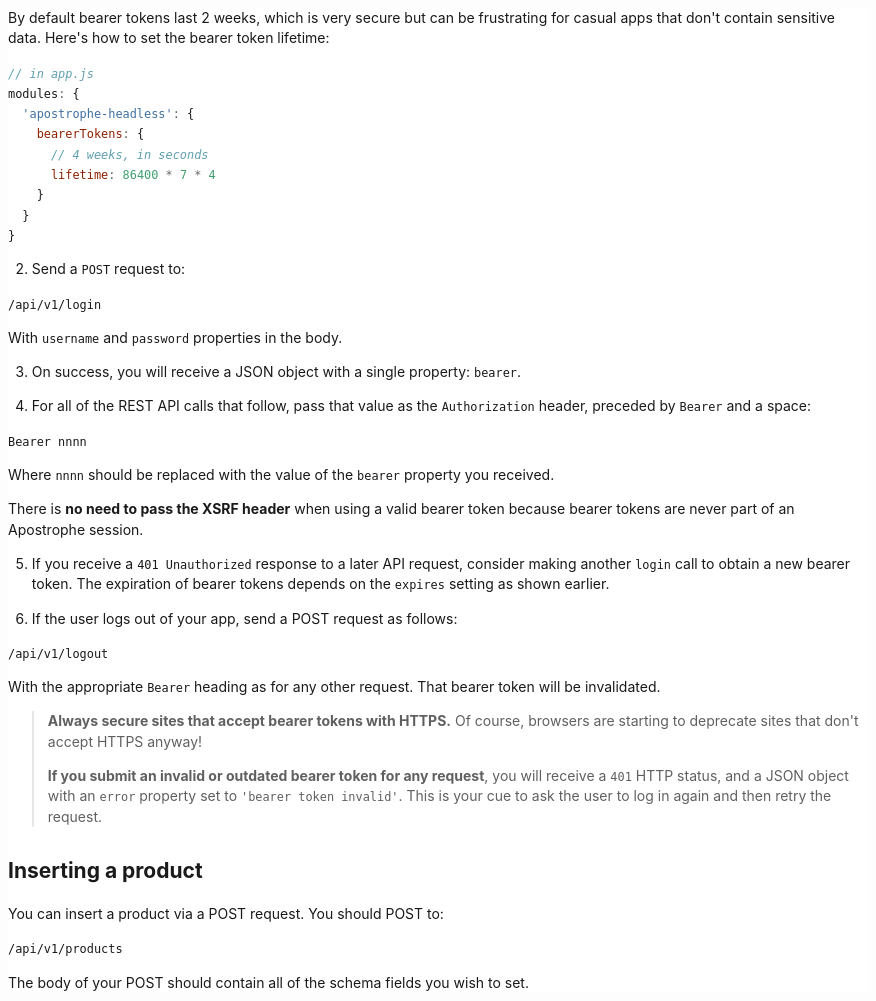 By default bearer tokens last 2 weeks, which is very secure but can be frustrating for casual apps that don't contain sensitive data. Here's how to set the bearer token lifetime:

```javascript
// in app.js
modules: {
  'apostrophe-headless': {
    bearerTokens: {
      // 4 weeks, in seconds
      lifetime: 86400 * 7 * 4
    }
  }
}
```

2. Send a `POST` request to:

`/api/v1/login`

With `username` and `password` properties in the body.

3. On success, you will receive a JSON object with a single property: `bearer`.

4. For all of the REST API calls that follow, pass that value as the `Authorization` header, preceded by `Bearer` and a space:

`Bearer nnnn`

Where `nnnn` should be replaced with the value of the `bearer` property you received.

There is **no need to pass the XSRF header** when using a valid bearer token because bearer tokens are never part of an Apostrophe session.
 
5. If you receive a `401 Unauthorized` response to a later API request, consider making another `login` call to obtain a new bearer token. The expiration of bearer tokens depends on the `expires` setting as shown earlier.

6. If the user logs out of your app, send a POST request as follows:

`/api/v1/logout`

With the appropriate `Bearer` heading as for any other request. That bearer token will be invalidated.

> **Always secure sites that accept bearer tokens with HTTPS.** Of course, browsers are starting to deprecate sites that don't accept HTTPS anyway!
>
> **If you submit an invalid or outdated bearer token for any request**, you will receive a `401` HTTP status, and a JSON object with an `error` property set to `'bearer token invalid'`. This is your cue to ask the user to log in again and then retry the request.

## Inserting a product

You can insert a product via a POST request. You should POST to:

`/api/v1/products`

The body of your POST should contain all of the schema fields you wish to set.
